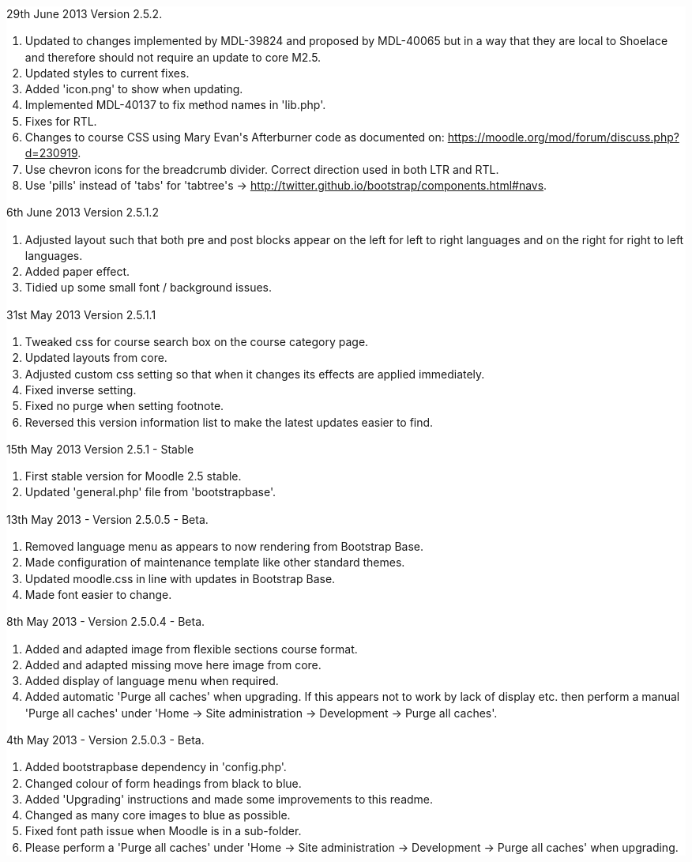 29th June 2013 Version 2.5.2.
  1.  Updated to changes implemented by MDL-39824 and proposed by MDL-40065 but in a way that they are local to Shoelace and
      therefore should not require an update to core M2.5.
  2.  Updated styles to current fixes.
  3.  Added 'icon.png' to show when updating.
  4.  Implemented MDL-40137 to fix method names in 'lib.php'.
  5.  Fixes for RTL.
  6.  Changes to course CSS using Mary Evan's Afterburner code as documented on: https://moodle.org/mod/forum/discuss.php?d=230919.
  7.  Use chevron icons for the breadcrumb divider.  Correct direction used in both LTR and RTL.
  8.  Use 'pills' instead of 'tabs' for 'tabtree's -> http://twitter.github.io/bootstrap/components.html#navs.

 6th June 2013 Version 2.5.1.2
  1.  Adjusted layout such that both pre and post blocks appear on the left for left to right languages and on the right
      for right to left languages.
  2.  Added paper effect.
  3.  Tidied up some small font / background issues.

31st May 2013 Version 2.5.1.1
  1.  Tweaked css for course search box on the course category page.
  2.  Updated layouts from core.
  3.  Adjusted custom css setting so that when it changes its effects are applied immediately.
  4.  Fixed inverse setting.
  5.  Fixed no purge when setting footnote.
  6.  Reversed this version information list to make the latest updates easier to find.

15th May 2013 Version 2.5.1 - Stable
  1.  First stable version for Moodle 2.5 stable.
  2.  Updated 'general.php' file from 'bootstrapbase'.

13th May 2013 - Version 2.5.0.5 - Beta.
  1.  Removed language menu as appears to now rendering from Bootstrap Base.
  2.  Made configuration of maintenance template like other standard themes.
  3.  Updated moodle.css in line with updates in Bootstrap Base.
  4.  Made font easier to change.

 8th May 2013 - Version 2.5.0.4 - Beta.
  1.  Added and adapted image from flexible sections course format.
  2.  Added and adapted missing move here image from core.
  3.  Added display of language menu when required.
  4.  Added automatic 'Purge all caches' when upgrading.  If this appears not to work by lack of display etc. then perform a
      manual 'Purge all caches' under 'Home -> Site administration -> Development -> Purge all caches'.

 4th May 2013 - Version 2.5.0.3 - Beta.
  1.  Added bootstrapbase dependency in 'config.php'.
  2.  Changed colour of form headings from black to blue.
  3.  Added 'Upgrading' instructions and made some improvements to this readme.
  4.  Changed as many core images to blue as possible.
  5.  Fixed font path issue when Moodle is in a sub-folder.
  6.  Please perform a 'Purge all caches' under 'Home -> Site administration -> Development -> Purge all caches' when upgrading.
